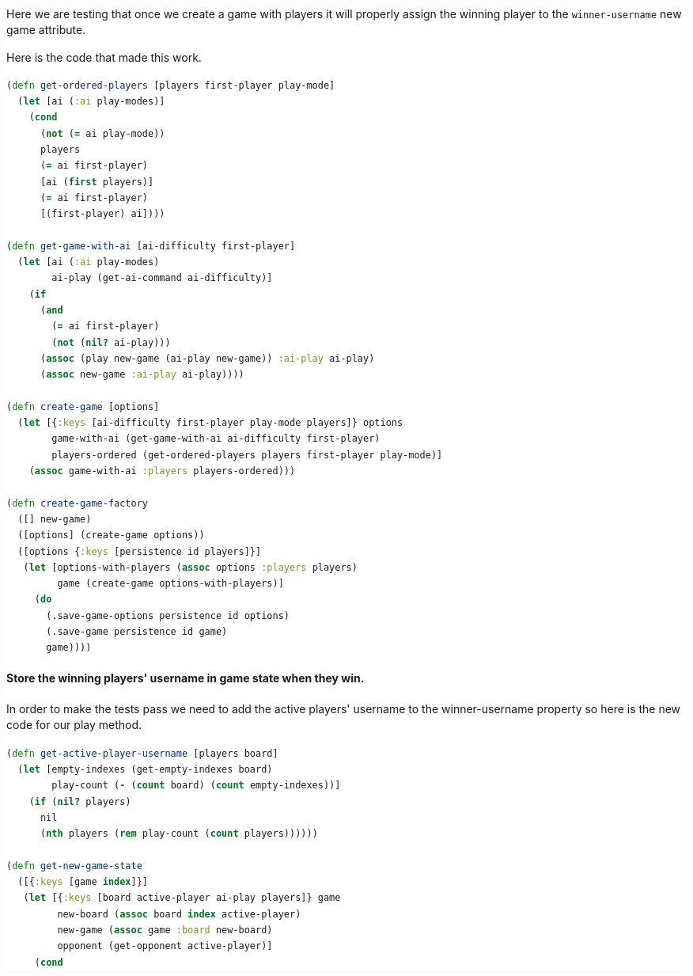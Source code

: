 Here we are testing that once we create a game with players it will properly assign the winning player to the 
`winner-username` new game attribute.

Here is the code that made this work.
```clojure
(defn get-ordered-players [players first-player play-mode]
  (let [ai (:ai play-modes)]
    (cond
      (not (= ai play-mode))
      players
      (= ai first-player)
      [ai (first players)]
      (= ai first-player)
      [(first-player) ai])))

(defn get-game-with-ai [ai-difficulty first-player]
  (let [ai (:ai play-modes)
        ai-play (get-ai-command ai-difficulty)]
    (if
      (and
        (= ai first-player)
        (not (nil? ai-play)))
      (assoc (play new-game (ai-play new-game)) :ai-play ai-play)
      (assoc new-game :ai-play ai-play))))

(defn create-game [options]
  (let [{:keys [ai-difficulty first-player play-mode players]} options
        game-with-ai (get-game-with-ai ai-difficulty first-player)
        players-ordered (get-ordered-players players first-player play-mode)]
    (assoc game-with-ai :players players-ordered)))

(defn create-game-factory
  ([] new-game)
  ([options] (create-game options))
  ([options {:keys [persistence id players]}]
   (let [options-with-players (assoc options :players players)
         game (create-game options-with-players)]
     (do
       (.save-game-options persistence id options)
       (.save-game persistence id game)
       game))))
```

#### Store the winning players' username in game state when they win.

In order to make the tests pass we need to add the active players' username to the winner-username property
so here is the new code for our play method.

```clojure
(defn get-active-player-username [players board]
  (let [empty-indexes (get-empty-indexes board)
        play-count (- (count board) (count empty-indexes))]
    (if (nil? players)
      nil
      (nth players (rem play-count (count players))))))

(defn get-new-game-state
  ([{:keys [game index]}]
   (let [{:keys [board active-player ai-play players]} game
         new-board (assoc board index active-player)
         new-game (assoc game :board new-board)
         opponent (get-opponent active-player)]
     (cond
```